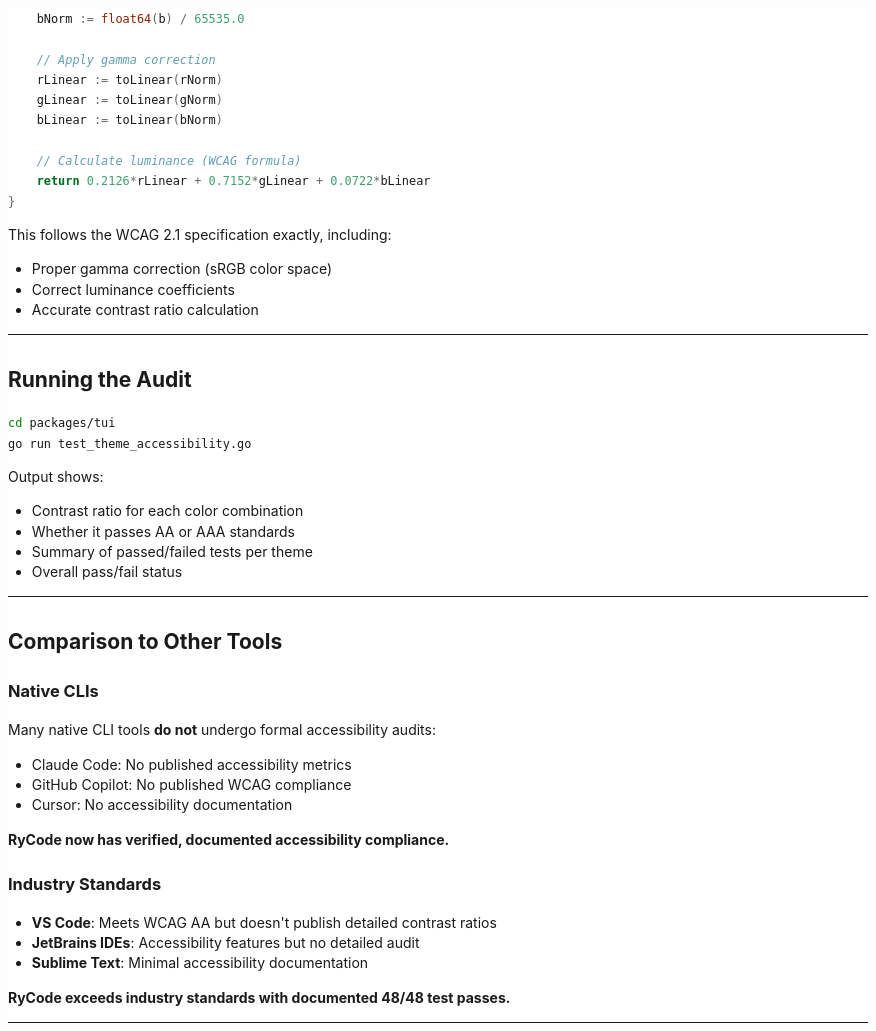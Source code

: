 ```go
    bNorm := float64(b) / 65535.0

    // Apply gamma correction
    rLinear := toLinear(rNorm)
    gLinear := toLinear(gNorm)
    bLinear := toLinear(bNorm)

    // Calculate luminance (WCAG formula)
    return 0.2126*rLinear + 0.7152*gLinear + 0.0722*bLinear
}
```

This follows the WCAG 2.1 specification exactly, including:
- Proper gamma correction (sRGB color space)
- Correct luminance coefficients
- Accurate contrast ratio calculation

---

## Running the Audit

```bash
cd packages/tui
go run test_theme_accessibility.go
```

Output shows:
- Contrast ratio for each color combination
- Whether it passes AA or AAA standards
- Summary of passed/failed tests per theme
- Overall pass/fail status

---

## Comparison to Other Tools

### Native CLIs
Many native CLI tools **do not** undergo formal accessibility audits:
- Claude Code: No published accessibility metrics
- GitHub Copilot: No published WCAG compliance
- Cursor: No accessibility documentation

**RyCode now has verified, documented accessibility compliance.**

### Industry Standards
- **VS Code**: Meets WCAG AA but doesn't publish detailed contrast ratios
- **JetBrains IDEs**: Accessibility features but no detailed audit
- **Sublime Text**: Minimal accessibility documentation

**RyCode exceeds industry standards with documented 48/48 test passes.**

---
